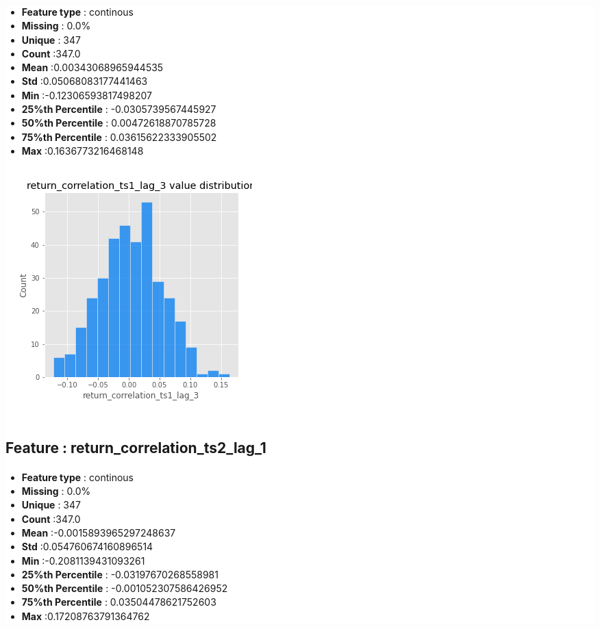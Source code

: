 - **Feature type** : continous
- **Missing** : 0.0%
- **Unique** : 347
- **Count** :347.0
- **Mean** :0.00343068965944535
- **Std** :0.05068083177441463
- **Min** :-0.12306593817498207
- **25%th Percentile** : -0.0305739567445927
- **50%th Percentile** : 0.00472618870785728
- **75%th Percentile** : 0.03615622333905502
- **Max** :0.1636773216468148

![](return_correlation_ts1_lag_3.png)
## Feature : return_correlation_ts2_lag_1
- **Feature type** : continous
- **Missing** : 0.0%
- **Unique** : 347
- **Count** :347.0
- **Mean** :-0.0015893965297248637
- **Std** :0.054760674160896514
- **Min** :-0.2081139431093261
- **25%th Percentile** : -0.03197670268558981
- **50%th Percentile** : -0.001052307586426952
- **75%th Percentile** : 0.03504478621752603
- **Max** :0.17208763791364762
